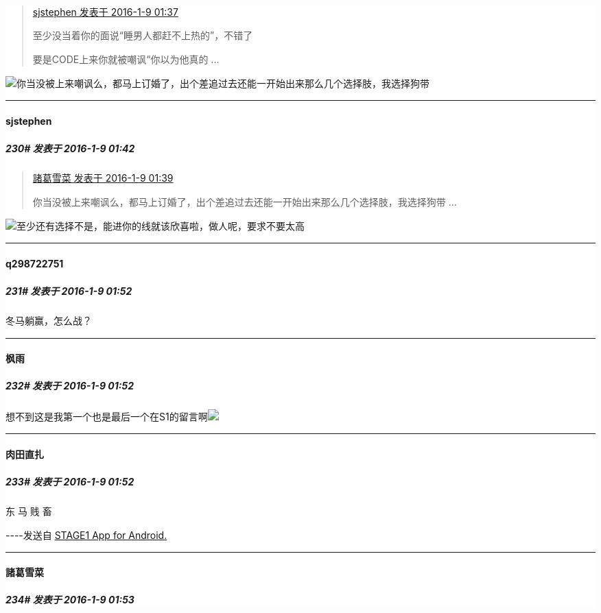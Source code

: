 
<blockquote><a href="httphttps://bbs.saraba1st.com/2b/forum.php?mod=redirect&amp;goto=findpost&amp;pid=31258361&amp;ptid=1203712" target="_blank">sjstephen 发表于 2016-1-9 01:37</a>

至少没当着你的面说“睡男人都赶不上热的”，不错了


要是CODE上来你就被嘲讽“你以为他真的 ...</blockquote>
<img src="https://static.saraba1st.com/image/smiley/face/149.gif" referrerpolicy="no-referrer">你当没被上来嘲讽么，都马上订婚了，出个差追过去还能一开始出来那么几个选择肢，我选择狗带


*****

####  sjstephen  
##### 230#       发表于 2016-1-9 01:42


<blockquote><a href="httphttps://bbs.saraba1st.com/2b/forum.php?mod=redirect&amp;goto=findpost&amp;pid=31258370&amp;ptid=1203712" target="_blank">諸葛雪菜 发表于 2016-1-9 01:39</a>

你当没被上来嘲讽么，都马上订婚了，出个差追过去还能一开始出来那么几个选择肢，我选择狗带 ...</blockquote>
<img src="https://static.saraba1st.com/image/smiley/face/139.gif" referrerpolicy="no-referrer">至少还有选择不是，能进你的线就该欣喜啦，做人呢，要求不要太高


*****

####  q298722751  
##### 231#       发表于 2016-1-9 01:52


 冬马躺赢，怎么战？


*****

####  枫雨  
##### 232#       发表于 2016-1-9 01:52


想不到这是我第一个也是最后一个在S1的留言啊<img src="https://static.saraba1st.com/image/smiley/face/91.gif" referrerpolicy="no-referrer">


*****

####  肉田直扎  
##### 233#       发表于 2016-1-9 01:52


东 马 贱 畜


----发送自 [STAGE1 App for Android.](http://stage1.5j4m.com/?1.19)


*****

####  諸葛雪菜  
##### 234#       发表于 2016-1-9 01:53
